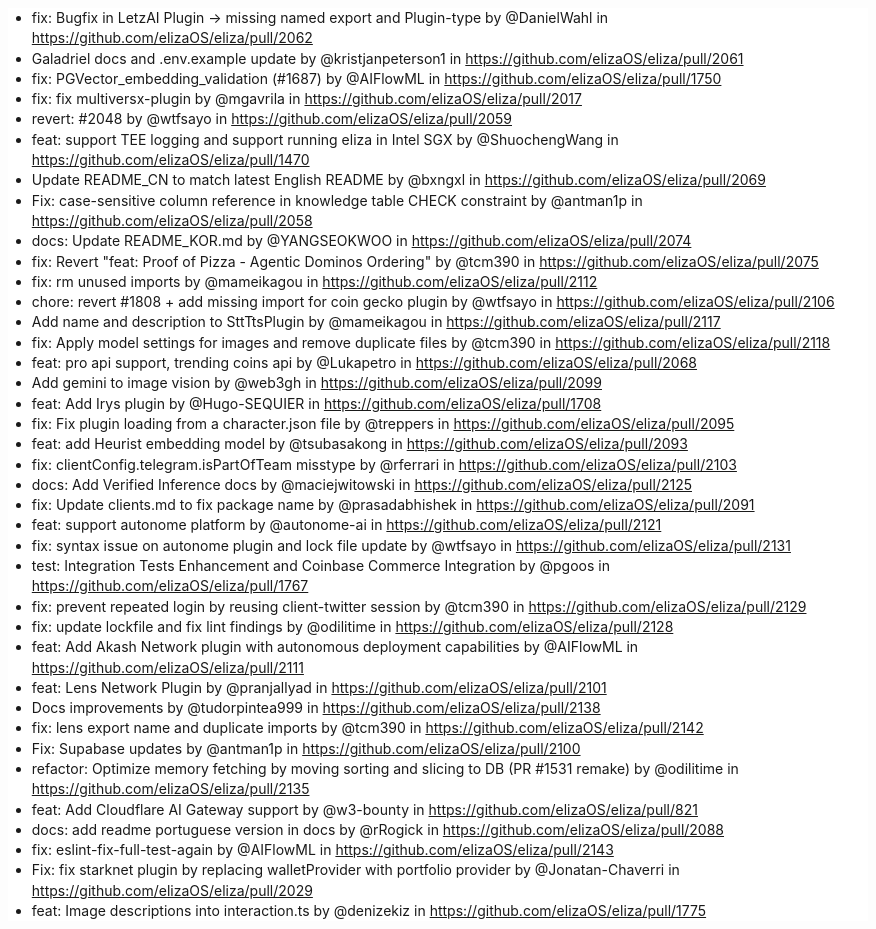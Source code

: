 - fix: Bugfix in LetzAI Plugin -> missing named export and Plugin-type by @DanielWahl in https://github.com/elizaOS/eliza/pull/2062
- Galadriel docs and .env.example update by @kristjanpeterson1 in https://github.com/elizaOS/eliza/pull/2061
- fix: PGVector_embedding_validation (#1687) by @AIFlowML in https://github.com/elizaOS/eliza/pull/1750
- fix: fix multiversx-plugin by @mgavrila in https://github.com/elizaOS/eliza/pull/2017
- revert: #2048 by @wtfsayo in https://github.com/elizaOS/eliza/pull/2059
- feat: support TEE logging and support running eliza in Intel SGX by @ShuochengWang in https://github.com/elizaOS/eliza/pull/1470
- Update README_CN to match latest English README by @bxngxl in https://github.com/elizaOS/eliza/pull/2069
- Fix: case-sensitive column reference in knowledge table CHECK constraint by @antman1p in https://github.com/elizaOS/eliza/pull/2058
- docs: Update README_KOR.md by @YANGSEOKWOO in https://github.com/elizaOS/eliza/pull/2074
- fix: Revert "feat: Proof of Pizza - Agentic Dominos Ordering" by @tcm390 in https://github.com/elizaOS/eliza/pull/2075
- fix: rm unused imports by @mameikagou in https://github.com/elizaOS/eliza/pull/2112
- chore: revert #1808 + add missing import for coin gecko plugin by @wtfsayo in https://github.com/elizaOS/eliza/pull/2106
- Add name and description to SttTtsPlugin by @mameikagou in https://github.com/elizaOS/eliza/pull/2117
- fix: Apply model settings for images and remove duplicate files by @tcm390 in https://github.com/elizaOS/eliza/pull/2118
- feat: pro api support, trending coins api by @Lukapetro in https://github.com/elizaOS/eliza/pull/2068
- Add gemini to image vision by @web3gh in https://github.com/elizaOS/eliza/pull/2099
- feat: Add Irys plugin by @Hugo-SEQUIER in https://github.com/elizaOS/eliza/pull/1708
- fix: Fix plugin loading from a character.json file by @treppers in https://github.com/elizaOS/eliza/pull/2095
- feat: add Heurist embedding model by @tsubasakong in https://github.com/elizaOS/eliza/pull/2093
- fix: clientConfig.telegram.isPartOfTeam misstype by @rferrari in https://github.com/elizaOS/eliza/pull/2103
- docs: Add Verified Inference docs by @maciejwitowski in https://github.com/elizaOS/eliza/pull/2125
- fix: Update clients.md to fix package name by @prasadabhishek in https://github.com/elizaOS/eliza/pull/2091
- feat: support autonome platform by @autonome-ai in https://github.com/elizaOS/eliza/pull/2121
- fix: syntax issue on autonome plugin and lock file update by @wtfsayo in https://github.com/elizaOS/eliza/pull/2131
- test: Integration Tests Enhancement and Coinbase Commerce Integration by @pgoos in https://github.com/elizaOS/eliza/pull/1767
- fix: prevent repeated login by reusing client-twitter session by @tcm390 in https://github.com/elizaOS/eliza/pull/2129
- fix: update lockfile and fix lint findings by @odilitime in https://github.com/elizaOS/eliza/pull/2128
- feat: Add Akash Network plugin with autonomous deployment capabilities by @AIFlowML in https://github.com/elizaOS/eliza/pull/2111
- feat: Lens Network Plugin by @pranjallyad in https://github.com/elizaOS/eliza/pull/2101
- Docs improvements by @tudorpintea999 in https://github.com/elizaOS/eliza/pull/2138
- fix: lens export name and duplicate imports by @tcm390 in https://github.com/elizaOS/eliza/pull/2142
- Fix: Supabase updates by @antman1p in https://github.com/elizaOS/eliza/pull/2100
- refactor: Optimize memory fetching by moving sorting and slicing to DB (PR #1531 remake) by @odilitime in https://github.com/elizaOS/eliza/pull/2135
- feat: Add Cloudflare AI Gateway support by @w3-bounty in https://github.com/elizaOS/eliza/pull/821
- docs: add readme portuguese version in docs by @rRogick in https://github.com/elizaOS/eliza/pull/2088
- fix: eslint-fix-full-test-again by @AIFlowML in https://github.com/elizaOS/eliza/pull/2143
- Fix: fix starknet plugin by replacing walletProvider with portfolio provider by @Jonatan-Chaverri in https://github.com/elizaOS/eliza/pull/2029
- feat: Image descriptions into interaction.ts by @denizekiz in https://github.com/elizaOS/eliza/pull/1775